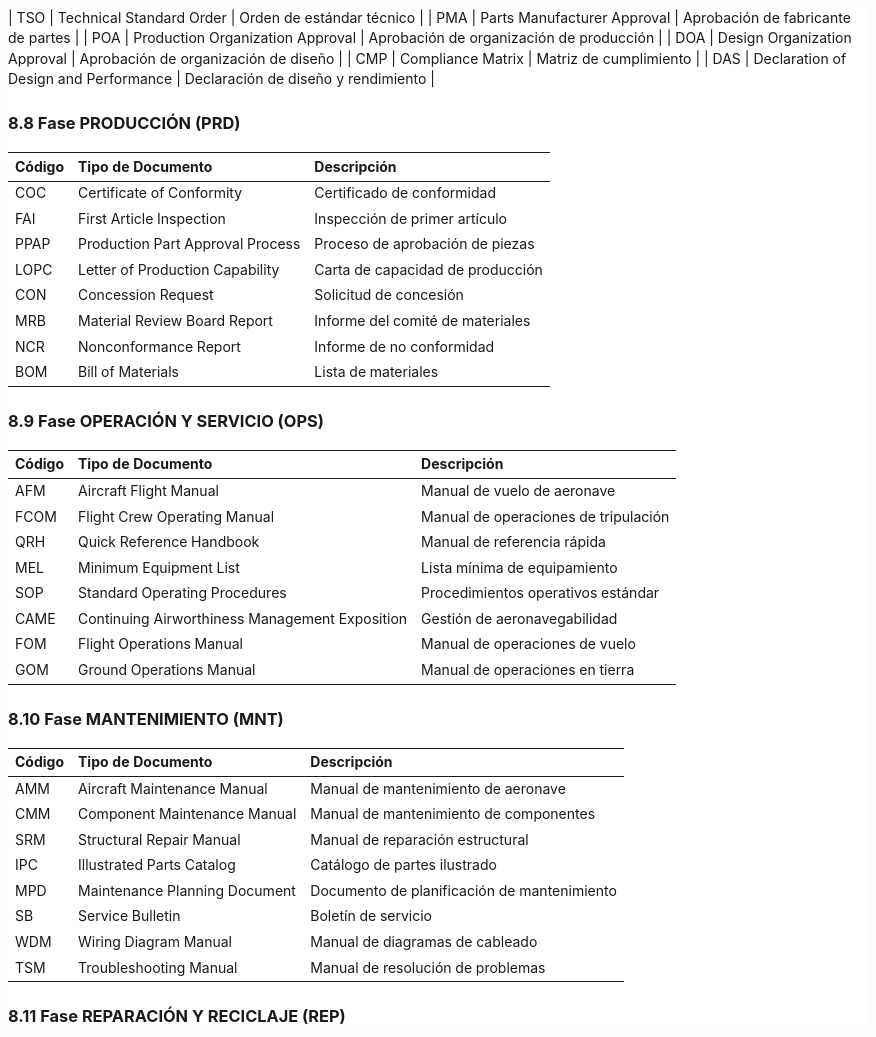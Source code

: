 | TSO | Technical Standard Order | Orden de estándar técnico |
| PMA | Parts Manufacturer Approval | Aprobación de fabricante de partes |
| POA | Production Organization Approval | Aprobación de organización de producción |
| DOA | Design Organization Approval | Aprobación de organización de diseño |
| CMP | Compliance Matrix | Matriz de cumplimiento |
| DAS | Declaration of Design and Performance | Declaración de diseño y rendimiento |
### 8.8 Fase PRODUCCIÓN (PRD)
| Código | Tipo de Documento | Descripción |
|:-------|:------------------|:------------|
| COC | Certificate of Conformity | Certificado de conformidad |
| FAI | First Article Inspection | Inspección de primer artículo |
| PPAP | Production Part Approval Process | Proceso de aprobación de piezas |
| LOPC | Letter of Production Capability | Carta de capacidad de producción |
| CON | Concession Request | Solicitud de concesión |
| MRB | Material Review Board Report | Informe del comité de materiales |
| NCR | Nonconformance Report | Informe de no conformidad |
| BOM | Bill of Materials | Lista de materiales |
### 8.9 Fase OPERACIÓN Y SERVICIO (OPS)
| Código | Tipo de Documento | Descripción |
|:-------|:------------------|:------------|
| AFM | Aircraft Flight Manual | Manual de vuelo de aeronave |
| FCOM | Flight Crew Operating Manual | Manual de operaciones de tripulación |
| QRH | Quick Reference Handbook | Manual de referencia rápida |
| MEL | Minimum Equipment List | Lista mínima de equipamiento |
| SOP | Standard Operating Procedures | Procedimientos operativos estándar |
| CAME | Continuing Airworthiness Management Exposition | Gestión de aeronavegabilidad |
| FOM | Flight Operations Manual | Manual de operaciones de vuelo |
| GOM | Ground Operations Manual | Manual de operaciones en tierra |
### 8.10 Fase MANTENIMIENTO (MNT)
| Código | Tipo de Documento | Descripción |
|:-------|:------------------|:------------|
| AMM | Aircraft Maintenance Manual | Manual de mantenimiento de aeronave |
| CMM | Component Maintenance Manual | Manual de mantenimiento de componentes |
| SRM | Structural Repair Manual | Manual de reparación estructural |
| IPC | Illustrated Parts Catalog | Catálogo de partes ilustrado |
| MPD | Maintenance Planning Document | Documento de planificación de mantenimiento |
| SB | Service Bulletin | Boletín de servicio |
| WDM | Wiring Diagram Manual | Manual de diagramas de cableado |
| TSM | Troubleshooting Manual | Manual de resolución de problemas |
### 8.11 Fase REPARACIÓN Y RECICLAJE (REP)